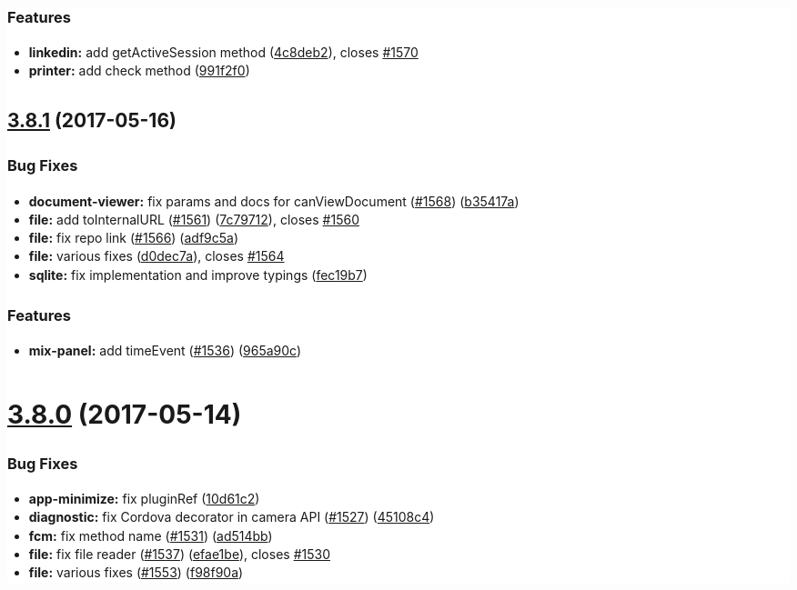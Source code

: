 
### Features

* **linkedin:** add getActiveSession method ([4c8deb2](https://github.com/ionic-team/ionic-native/commit/4c8deb2)), closes [#1570](https://github.com/ionic-team/ionic-native/issues/1570)
* **printer:** add check method ([991f2f0](https://github.com/ionic-team/ionic-native/commit/991f2f0))



<a name="3.8.1"></a>
## [3.8.1](https://github.com/ionic-team/ionic-native/compare/v3.8.0...v3.8.1) (2017-05-16)


### Bug Fixes

* **document-viewer:** fix params and docs for canViewDocument ([#1568](https://github.com/ionic-team/ionic-native/issues/1568)) ([b35417a](https://github.com/ionic-team/ionic-native/commit/b35417a))
* **file:** add toInternalURL ([#1561](https://github.com/ionic-team/ionic-native/issues/1561)) ([7c79712](https://github.com/ionic-team/ionic-native/commit/7c79712)), closes [#1560](https://github.com/ionic-team/ionic-native/issues/1560)
* **file:** fix repo link ([#1566](https://github.com/ionic-team/ionic-native/issues/1566)) ([adf9c5a](https://github.com/ionic-team/ionic-native/commit/adf9c5a))
* **file:** various fixes ([d0dec7a](https://github.com/ionic-team/ionic-native/commit/d0dec7a)), closes [#1564](https://github.com/ionic-team/ionic-native/issues/1564)
* **sqlite:** fix implementation and improve typings ([fec19b7](https://github.com/ionic-team/ionic-native/commit/fec19b7))


### Features

* **mix-panel:** add timeEvent ([#1536](https://github.com/ionic-team/ionic-native/issues/1536)) ([965a90c](https://github.com/ionic-team/ionic-native/commit/965a90c))



<a name="3.8.0"></a>
# [3.8.0](https://github.com/ionic-team/ionic-native/compare/v3.7.0...v3.8.0) (2017-05-14)


### Bug Fixes

* **app-minimize:** fix pluginRef ([10d61c2](https://github.com/ionic-team/ionic-native/commit/10d61c2))
* **diagnostic:** fix Cordova decorator in camera API ([#1527](https://github.com/ionic-team/ionic-native/issues/1527)) ([45108c4](https://github.com/ionic-team/ionic-native/commit/45108c4))
* **fcm:** fix method name ([#1531](https://github.com/ionic-team/ionic-native/issues/1531)) ([ad514bb](https://github.com/ionic-team/ionic-native/commit/ad514bb))
* **file:** fix file reader ([#1537](https://github.com/ionic-team/ionic-native/issues/1537)) ([efae1be](https://github.com/ionic-team/ionic-native/commit/efae1be)), closes [#1530](https://github.com/ionic-team/ionic-native/issues/1530)
* **file:** various fixes ([#1553](https://github.com/ionic-team/ionic-native/issues/1553)) ([f98f90a](https://github.com/ionic-team/ionic-native/commit/f98f90a))
